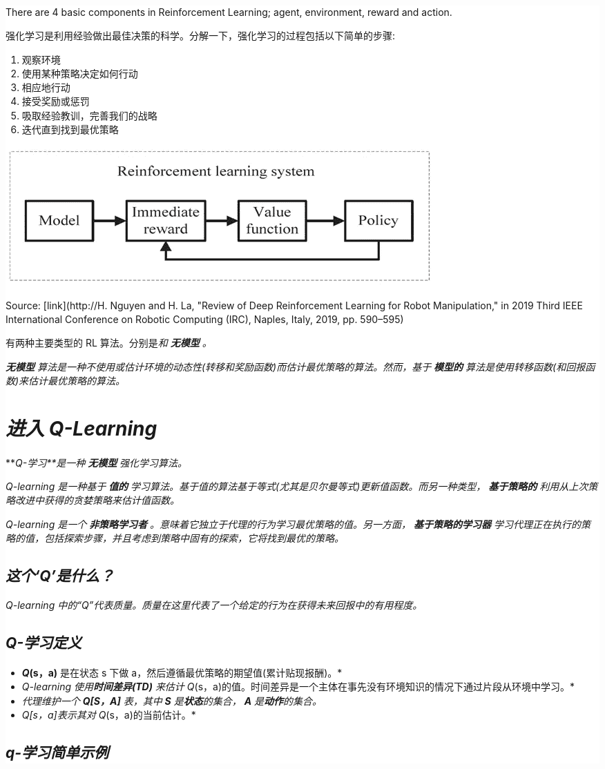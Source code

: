 There are 4 basic components in Reinforcement Learning; agent, environment, reward and action.

强化学习是利用经验做出最佳决策的科学。分解一下，强化学习的过程包括以下简单的步骤:

1.  观察环境
2.  使用某种策略决定如何行动
3.  相应地行动
4.  接受奖励或惩罚
5.  吸取经验教训，完善我们的战略
6.  迭代直到找到最优策略

![](img/c108c46eb5743251c7e15c5b764eeb10.png)

Source: [link](http://H. Nguyen and H. La, "Review of Deep Reinforcement Learning for Robot Manipulation," in 2019 Third IEEE International Conference on Robotic Computing (IRC), Naples, Italy, 2019, pp. 590–595)

有两种主要类型的 RL 算法。分别是*和 ***无模型*** 。*

****无模型*** 算法是一种不使用或估计环境的动态性(转移和奖励函数)而估计最优策略的算法。然而，基于 ***模型的*** 算法是使用转移函数(和回报函数)来估计最优策略的算法。*

# *进入 Q-Learning*

****Q*-学习**是一种 ***无模型*** 强化学习算法。*

*Q-learning 是一种基于 ***值的*** 学习算法。基于值的算法基于等式(尤其是贝尔曼等式)更新值函数。而另一种类型， ***基于策略的*** 利用从上次策略改进中获得的贪婪策略来估计值函数。*

*Q-learning 是一个 ***非策略学习者*** 。意味着它独立于代理的行为学习最优策略的值。另一方面， ***基于策略的学习器*** 学习代理正在执行的策略的值，包括探索步骤，并且考虑到策略中固有的探索，它将找到最优的策略。*

## *这个‘Q’是什么？*

*Q-learning 中的“Q”代表质量。质量在这里代表了一个给定的行为在获得未来回报中的有用程度。*

## ***Q-学习定义***

*   ***Q*(s，a)** 是在状态 s 下做 a，然后遵循最优策略的期望值(累计贴现报酬)。*
*   *Q-learning 使用**时间差异(TD)** 来估计 Q*(s，a)的值。时间差异是一个主体在事先没有环境知识的情况下通过片段从环境中学习。*
*   *代理维护一个 **Q[S，A]** 表，其中 **S** 是**状态**的集合， **A** 是**动作**的集合。*
*   *Q[s，a]表示其对 Q*(s，a)的当前估计。*

## *q-学习简单示例*
